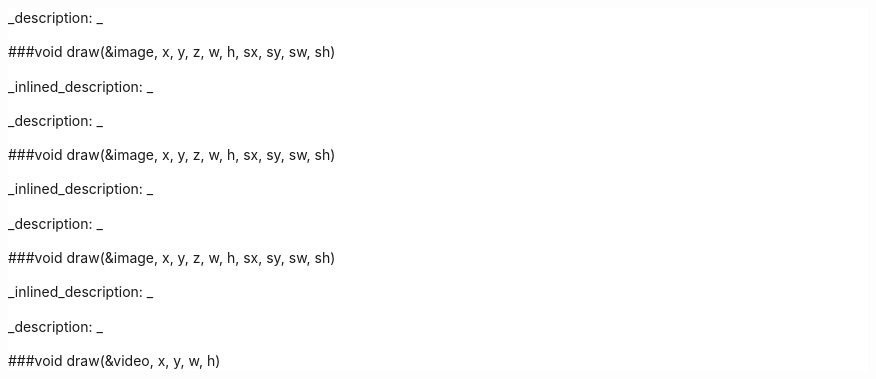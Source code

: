 





_description: _









###void draw(&image, x, y, z, w, h, sx, sy, sw, sh)



_inlined_description: _







_description: _









###void draw(&image, x, y, z, w, h, sx, sy, sw, sh)



_inlined_description: _







_description: _









###void draw(&image, x, y, z, w, h, sx, sy, sw, sh)



_inlined_description: _







_description: _









###void draw(&video, x, y, w, h)
